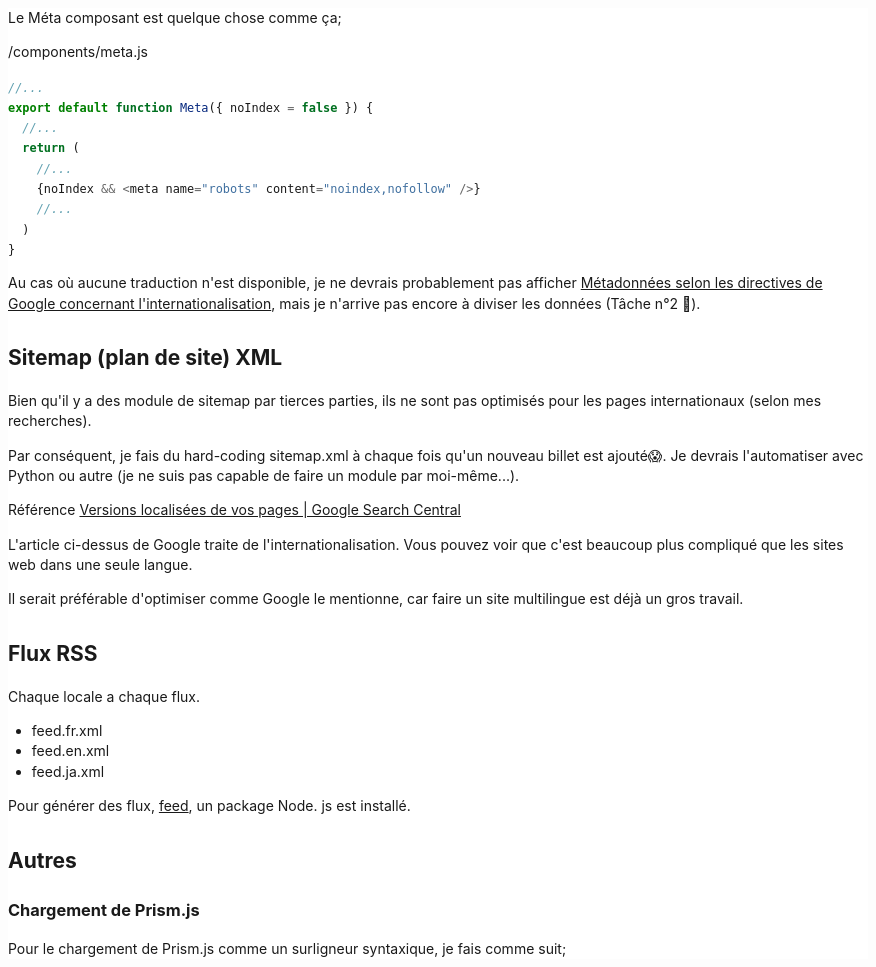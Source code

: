Le Méta composant est quelque chose comme ça;

<div class="filename">/components/meta.js</div>

```js
//...
export default function Meta({ noIndex = false }) {
  //...
  return (
    //...
    {noIndex && <meta name="robots" content="noindex,nofollow" />}
    //...
  )
}
```

Au cas où aucune traduction n'est disponible, je ne devrais probablement pas afficher [Métadonnées selon les directives de Google concernant l'internationalisation](#métadonnées-selon-les-directives-de-google-concernant-linternationalisation), mais je n'arrive pas encore à diviser les données (Tâche n°2 🙁).

## Sitemap (plan de site) XML

Bien qu'il y a des module de sitemap par tierces parties, ils ne sont pas optimisés pour les pages internationaux (selon mes recherches).

Par conséquent, je fais du hard-coding sitemap.xml à chaque fois qu'un nouveau billet est ajouté😱. Je devrais l'automatiser avec Python ou autre (je ne suis pas capable de faire un module par moi-même...).

<span class="label warning">Référence</span> [Versions localisées de vos pages | Google Search Central](https://developers.google.com/search/docs/specialty/international/localized-versions)

L'article ci-dessus de Google traite de l'internationalisation. Vous pouvez voir que c'est beaucoup plus compliqué que les sites web dans une seule langue.

Il serait préférable d'optimiser comme Google le mentionne, car faire un site multilingue est déjà un gros travail.

## Flux RSS

Chaque locale a chaque flux.

- feed.fr.xml
- feed.en.xml
- feed.ja.xml

Pour générer des flux, [feed](https://github.com/jpmonette/feed), un package Node. js est installé.

## Autres

### Chargement de Prism.js

Pour le chargement de Prism.js comme un surligneur syntaxique, je fais comme suit;
